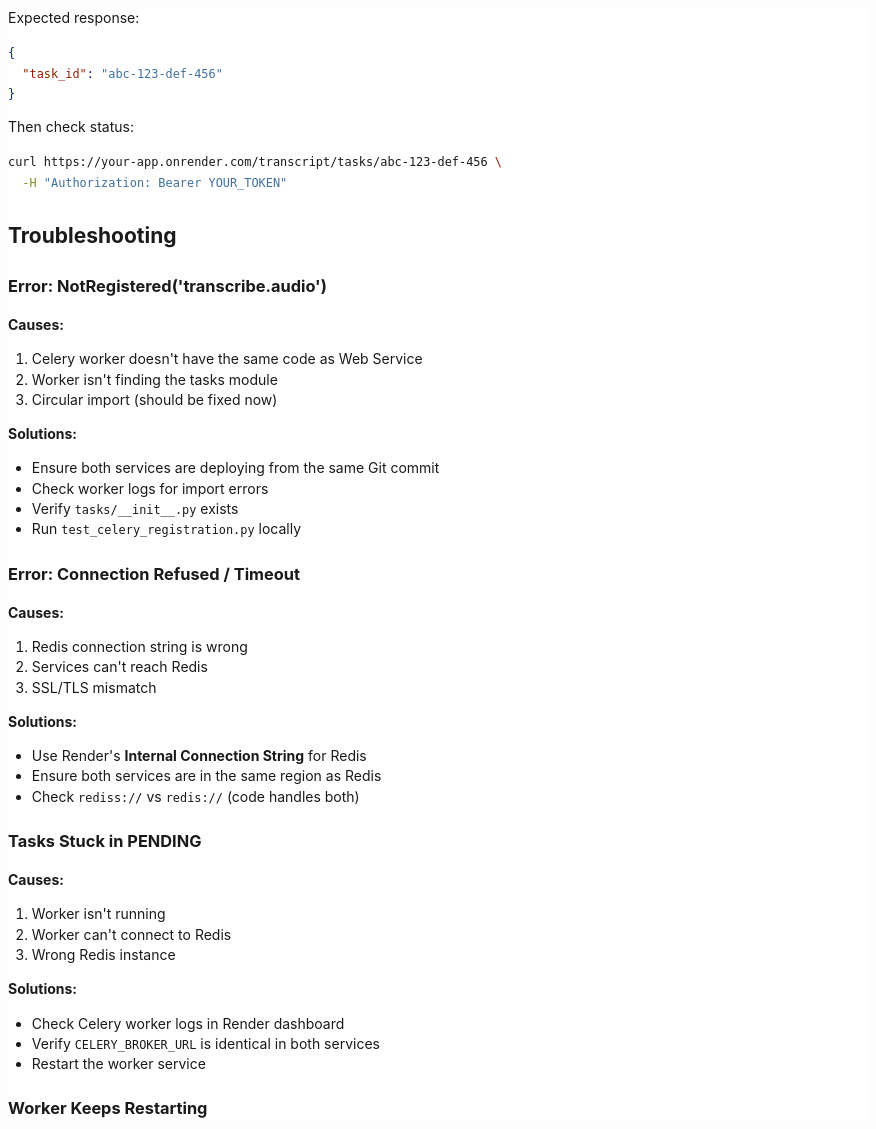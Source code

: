 Expected response:
```json
{
  "task_id": "abc-123-def-456"
}
```

Then check status:
```bash
curl https://your-app.onrender.com/transcript/tasks/abc-123-def-456 \
  -H "Authorization: Bearer YOUR_TOKEN"
```

## Troubleshooting

### Error: NotRegistered('transcribe.audio')

**Causes:**
1. Celery worker doesn't have the same code as Web Service
2. Worker isn't finding the tasks module
3. Circular import (should be fixed now)

**Solutions:**
- Ensure both services are deploying from the same Git commit
- Check worker logs for import errors
- Verify `tasks/__init__.py` exists
- Run `test_celery_registration.py` locally

### Error: Connection Refused / Timeout

**Causes:**
1. Redis connection string is wrong
2. Services can't reach Redis
3. SSL/TLS mismatch

**Solutions:**
- Use Render's **Internal Connection String** for Redis
- Ensure both services are in the same region as Redis
- Check `rediss://` vs `redis://` (code handles both)

### Tasks Stuck in PENDING

**Causes:**
1. Worker isn't running
2. Worker can't connect to Redis
3. Wrong Redis instance

**Solutions:**
- Check Celery worker logs in Render dashboard
- Verify `CELERY_BROKER_URL` is identical in both services
- Restart the worker service

### Worker Keeps Restarting
